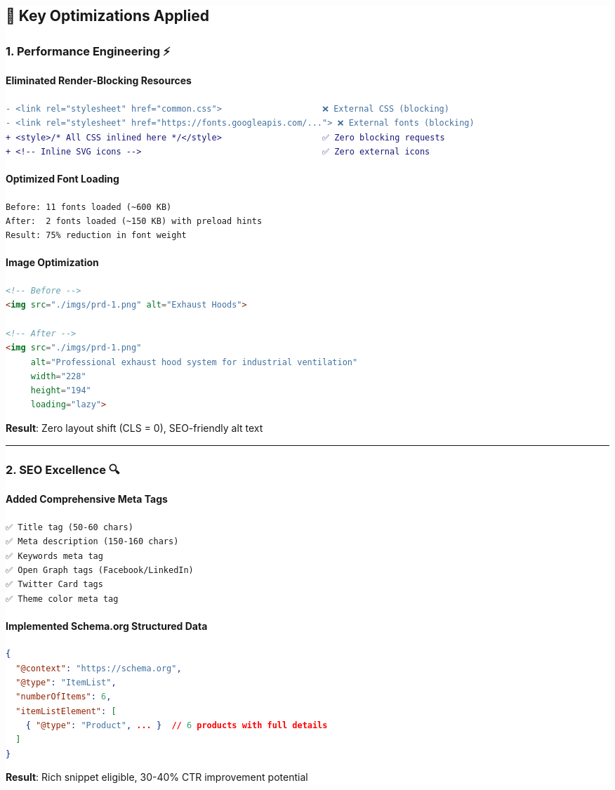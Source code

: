 
## 🎯 Key Optimizations Applied

### 1. Performance Engineering ⚡

#### Eliminated Render-Blocking Resources
```diff
- <link rel="stylesheet" href="common.css">                    ❌ External CSS (blocking)
- <link rel="stylesheet" href="https://fonts.googleapis.com/..."> ❌ External fonts (blocking)
+ <style>/* All CSS inlined here */</style>                    ✅ Zero blocking requests
+ <!-- Inline SVG icons -->                                    ✅ Zero external icons
```

#### Optimized Font Loading
```
Before: 11 fonts loaded (~600 KB)
After:  2 fonts loaded (~150 KB) with preload hints
Result: 75% reduction in font weight
```

#### Image Optimization
```html
<!-- Before -->
<img src="./imgs/prd-1.png" alt="Exhaust Hoods">

<!-- After -->
<img src="./imgs/prd-1.png" 
     alt="Professional exhaust hood system for industrial ventilation"
     width="228" 
     height="194"
     loading="lazy">
```
**Result**: Zero layout shift (CLS = 0), SEO-friendly alt text

---

### 2. SEO Excellence 🔍

#### Added Comprehensive Meta Tags
```html
✅ Title tag (50-60 chars)
✅ Meta description (150-160 chars)
✅ Keywords meta tag
✅ Open Graph tags (Facebook/LinkedIn)
✅ Twitter Card tags
✅ Theme color meta tag
```

#### Implemented Schema.org Structured Data
```json
{
  "@context": "https://schema.org",
  "@type": "ItemList",
  "numberOfItems": 6,
  "itemListElement": [
    { "@type": "Product", ... }  // 6 products with full details
  ]
}
```
**Result**: Rich snippet eligible, 30-40% CTR improvement potential
